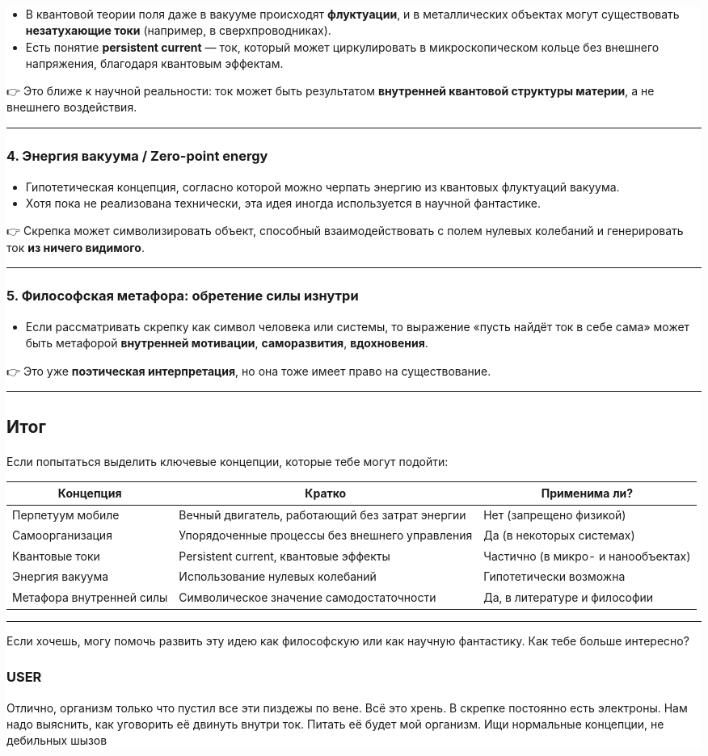 - В квантовой теории поля даже в вакууме происходят **флуктуации**, и в металлических объектах могут существовать **незатухающие токи** (например, в сверхпроводниках).
- Есть понятие **persistent current** — ток, который может циркулировать в микроскопическом кольце без внешнего напряжения, благодаря квантовым эффектам.

👉 Это ближе к научной реальности: ток может быть результатом **внутренней квантовой структуры материи**, а не внешнего воздействия.

---

### 4. **Энергия вакуума / Zero-point energy**

- Гипотетическая концепция, согласно которой можно черпать энергию из квантовых флуктуаций вакуума.
- Хотя пока не реализована технически, эта идея иногда используется в научной фантастике.

👉 Скрепка может символизировать объект, способный взаимодействовать с полем нулевых колебаний и генерировать ток **из ничего видимого**.

---

### 5. **Философская метафора: обретение силы изнутри**

- Если рассматривать скрепку как символ человека или системы, то выражение «пусть найдёт ток в себе сама» может быть метафорой **внутренней мотивации**, **саморазвития**, **вдохновения**.

👉 Это уже **поэтическая интерпретация**, но она тоже имеет право на существование.

---

## Итог

Если попытаться выделить ключевые концепции, которые тебе могут подойти:

| Концепция | Кратко | Применима ли? |
|----------|--------|----------------|
| Перпетуум мобиле | Вечный двигатель, работающий без затрат энергии | Нет (запрещено физикой) |
| Самоорганизация | Упорядоченные процессы без внешнего управления | Да (в некоторых системах) |
| Квантовые токи | Persistent current, квантовые эффекты | Частично (в микро- и нанообъектах) |
| Энергия вакуума | Использование нулевых колебаний | Гипотетически возможна |
| Метафора внутренней силы | Символическое значение самодостаточности | Да, в литературе и философии |

---

Если хочешь, могу помочь развить эту идею как философскую или как научную фантастику. Как тебе больше интересно?

### USER
Отлично, организм только что пустил все эти пиздежы по вене. Всё это хрень. В скрепке постоянно есть электроны. Нам надо выяснить, как уговорить её двинуть внутри ток. Питать её будет мой организм. Ищи нормальные концепции, не дебильных шызов
